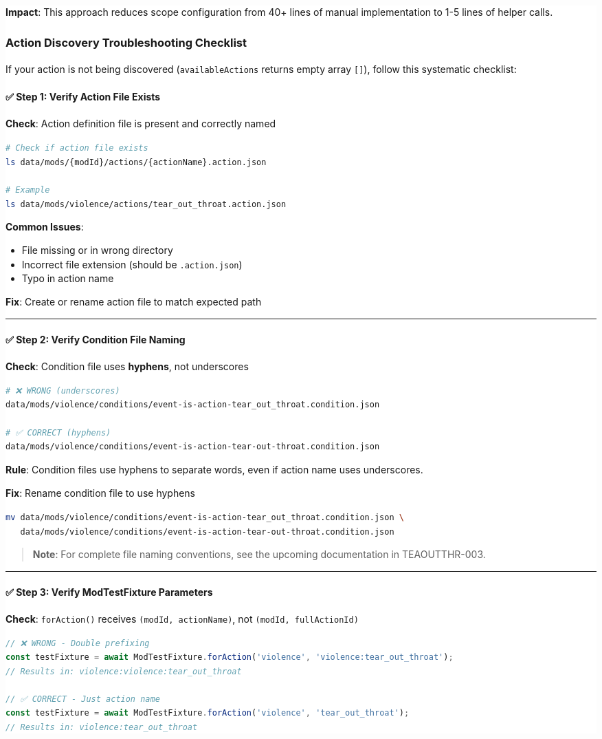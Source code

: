 **Impact**: This approach reduces scope configuration from 40+ lines of manual implementation to 1-5 lines of helper calls.

### Action Discovery Troubleshooting Checklist

If your action is not being discovered (`availableActions` returns empty array `[]`), follow this systematic checklist:

#### ✅ Step 1: Verify Action File Exists
**Check**: Action definition file is present and correctly named

```bash
# Check if action file exists
ls data/mods/{modId}/actions/{actionName}.action.json

# Example
ls data/mods/violence/actions/tear_out_throat.action.json
```

**Common Issues**:
- File missing or in wrong directory
- Incorrect file extension (should be `.action.json`)
- Typo in action name

**Fix**: Create or rename action file to match expected path

---

#### ✅ Step 2: Verify Condition File Naming
**Check**: Condition file uses **hyphens**, not underscores

```bash
# ❌ WRONG (underscores)
data/mods/violence/conditions/event-is-action-tear_out_throat.condition.json

# ✅ CORRECT (hyphens)
data/mods/violence/conditions/event-is-action-tear-out-throat.condition.json
```

**Rule**: Condition files use hyphens to separate words, even if action name uses underscores.

**Fix**: Rename condition file to use hyphens
```bash
mv data/mods/violence/conditions/event-is-action-tear_out_throat.condition.json \
   data/mods/violence/conditions/event-is-action-tear-out-throat.condition.json
```

> **Note**: For complete file naming conventions, see the upcoming documentation in TEAOUTTHR-003.

---

#### ✅ Step 3: Verify ModTestFixture Parameters
**Check**: `forAction()` receives `(modId, actionName)`, not `(modId, fullActionId)`

```javascript
// ❌ WRONG - Double prefixing
const testFixture = await ModTestFixture.forAction('violence', 'violence:tear_out_throat');
// Results in: violence:violence:tear_out_throat

// ✅ CORRECT - Just action name
const testFixture = await ModTestFixture.forAction('violence', 'tear_out_throat');
// Results in: violence:tear_out_throat
```
